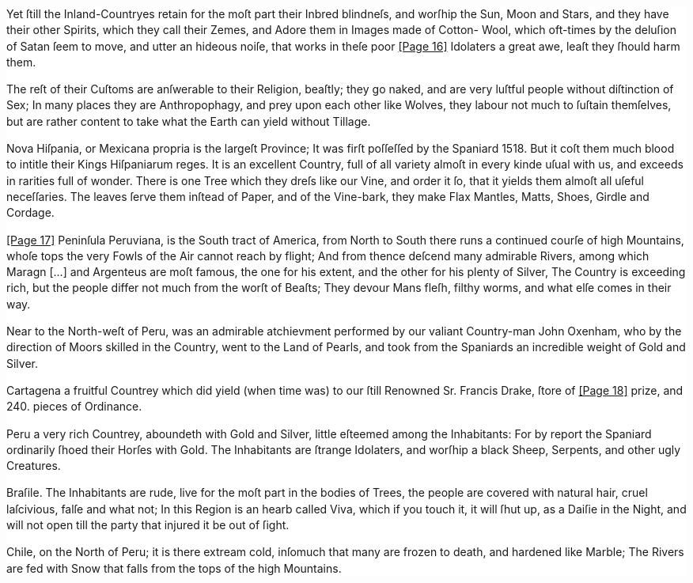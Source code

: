 Yet ſtill the Inland-Countryes retain for the moſt part their Inbred
blindneſs, and worſhip the Sun, Moon and Stars, and they have their other
Spirits, which they call their Zemes, and Adore them in Images made of Cotton-
Wool, which oft-times by the deluſion of Satan ſeem to move, and utter an
hide­ous noiſe, that works in theſe poor [[Page
16]](http://eebo.chadwyck.com/downloadtiff?vid=55817&page=17) Idolaters a
great awe, leaſt they ſhould harm them.

The reſt of their Cuſtoms are anſwer­able to their Religion, beaſtly; they go
naked, and are very luſtful people without diſtinction of Sex; In many places
they are Anthropophagy, and prey upon each other like Wolves, they la­bour not
much to ſuſtain themſelves, but are rather content to take what the Earth can
yield without Tillage.

Nova Hiſpania, or Mexicana propria is the largeſt Province; It was firſt
poſ­ſeſſed by the Spaniard 1518\. But it coſt them much blood to intitle their
Kings Hiſpaniarum reges. It is an excellent Country, full of all variety
almoſt in e­very kinde uſual with us, and exceeds in rarities full of wonder.
There is one Tree which they dreſs like our Vine, and order it ſo, that it
yields them al­moſt all uſeful neceſſaries. The leaves ſerve them inſtead of
Paper, and of the Vine-bark, they make Flax Mantles, Matts, Shoes, Girdle and
Cordage.

[[Page 17]](http://eebo.chadwyck.com/downloadtiff?vid=55817&page=17) Peninſula
Peruviana, is the South tract of America, from North to South there runs a
continued courſe of high Mountains, whoſe tops the very Fowls of the Air
cannot reach by flight; And from thence deſcend many admirable Rivers, among
which Maragn [...] and Ar­genteus are moſt famous, the one for his extent, and
the other for his plenty of Silver, The Country is exceeding rich, but the
people differ not much from the worſt of Beaſts; They devour Mans fleſh,
filthy worms, and what elſe comes in their way.

Near to the North-weſt of Peru, was an admirable atchievment performed by our
valiant Country-man John Ox­enham, who by the direction of Moors skilled in
the Country, went to the Land of Pearls, and took from the Spa­niards an
incredible weight of Gold and Silver.

Cartagena a fruitful Countrey which did yield (when time was) to our ſtill
Renowned Sr. Francis Drake, ſtore of [[Page
18]](http://eebo.chadwyck.com/downloadtiff?vid=55817&page=18) prize, and 240.
pieces of Ordinance.

Peru a very rich Countrey, abound­eth with Gold and Silver, little eſteem­ed
among the Inhabitants: For by re­port the Spaniard ordinarily ſhoed their
Horſes with Gold. The Inhabitants are ſtrange Idolaters, and worſhip a black
Sheep, Serpents, and other ugly Crea­tures.

Braſile. The Inhabitants are rude, live for the moſt part in the bodies of
Trees, the people are covered with natural hair, cruel laſcivious, falſe and
what not; In this Region is an hearb called Viva, which if you touch it, it
will ſhut up, as a Daiſie in the Night, and will not open till the party that
injured it be out of ſight.

Chile, on the North of Peru; it is there extream cold, inſomuch that many are
frozen to death, and harden­ed like Marble; The Rivers are fed with Snow that
falls from the tops of the high Mountains.

